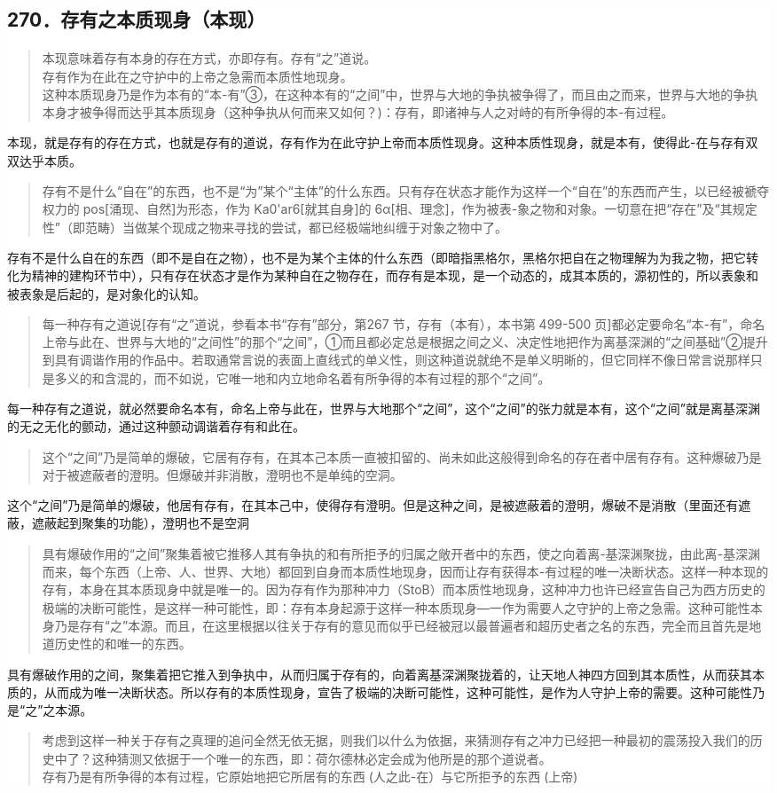 <h2>270．存有之本质现身（本现）</h2><blockquote data-pid="Lcp0k61L">本现意味着存有本身的存在方式，亦即存有。存有“之”道说。<br>存有作为在此在之守护中的上帝之急需而本质性地现身。<br>这种本质现身乃是作为本有的“本-有”③，在这种本有的“之间”中，世界与大地的争执被争得了，而且由之而来，世界与大地的争执本身才被争得而达乎其本质现身（这种争执从何而来又如何？)：存有，即诸神与人之对峙的有所争得的本-有过程。</blockquote><p data-pid="uv4RZOyQ">本现，就是存有的存在方式，也就是存有的道说，存有作为在此守护上帝而本质性现身。这种本质性现身，就是本有，使得此-在与存有双双达乎本质。</p><blockquote data-pid="ukq_fwXs">存有不是什么“自在”的东西，也不是“为”某个“主体”的什么东西。只有存在状态才能作为这样一个“自在”的东西而产生，以已经被褫夺权力的 pos[涌现、自然]为形态，作为 Ka0'ar6[就其自身]的 6α[相、理念]，作为被表-象之物和对象。一切意在把“存在”及“其规定性”（即范畴）当做某个现成之物来寻找的尝试，都已经极端地纠缠于对象之物中了。</blockquote><p data-pid="jYJCYwcY">存有不是什么自在的东西（即不是自在之物），也不是为某个主体的什么东西（即暗指黑格尔，黑格尔把自在之物理解为为我之物，把它转化为精神的建构环节中），只有存在状态才是作为某种自在之物存在，而存有是本现，是一个动态的，成其本质的，源初性的，所以表象和被表象是后起的，是对象化的认知。</p><blockquote data-pid="2wkllj8x">每一种存有之道说[存有“之”道说，参看本书“存有”部分，第267 节，存有（本有），本书第 499-500 页]都必定要命名“本-有”，命名上帝与此在、世界与大地的“之间性”的那个“之间”，①而且都必定总是根据之间之义、决定性地把作为离基深渊的“之间基础”②提升到具有调谐作用的作品中。若取通常言说的表面上直线式的单义性，则这种道说就绝不是单义明晰的，但它同样不像日常言说那样只是多义的和含混的，而不如说，它唯一地和内立地命名着有所争得的本有过程的那个“之间”。</blockquote><p data-pid="StxcR1Ia">每一种存有之道说，就必然要命名本有，命名上帝与此在，世界与大地那个“之间”，这个“之间”的张力就是本有，这个“之间”就是离基深渊的无之无化的颤动，通过这种颤动调谐着存有和此在。</p><blockquote data-pid="hEPpJCBt">这个“之间”乃是简单的爆破，它居有存有，在其本己本质一直被扣留的、尚未如此这般得到命名的存在者中居有存有。这种爆破乃是对于被遮蔽者的澄明。但爆破并非消散，澄明也不是单纯的空洞。</blockquote><p data-pid="9YT9FuA-">这个“之间”乃是简单的爆破，他居有存有，在其本己中，使得存有澄明。但是这种之间，是被遮蔽着的澄明，爆破不是消散（里面还有遮蔽，遮蔽起到聚集的功能），澄明也不是空洞</p><blockquote data-pid="qITX7F4Z">具有爆破作用的“之间”聚集着被它推移人其有争执的和有所拒予的归属之敞开者中的东西，使之向着离-基深渊聚拢，由此离-基深渊而来，每个东西（上帝、人、世界、大地）都回到自身而本质性地现身，因而让存有获得本-有过程的唯一决断状态。这样一种本现的存有，本身在其本质现身中就是唯一的。因为存有作为那种冲力（StoB）而本质性地现身，这种冲力也许已经宣告自己为西方历史的极端的决断可能性，是这样一种可能性，即：存有本身起源于这样一种本质现身—一作为需要人之守护的上帝之急需。这种可能性本身乃是存有“之”本源。而且，在这里根据以往关于存有的意见而似乎已经被冠以最普遍者和超历史者之名的东西，完全而且首先是地道历史性的和唯一的东西。</blockquote><p data-pid="gz5Mjav2">具有爆破作用的之间，聚集着把它推入到争执中，从而归属于存有的，向着离基深渊聚拢着的，让天地人神四方回到其本质性，从而获其本质的，从而成为唯一决断状态。所以存有的本质性现身，宣告了极端的决断可能性，这种可能性，是作为人守护上帝的需要。这种可能性乃是“之”之本源。</p><blockquote data-pid="KCSoJyFR">考虑到这样一种关于存有之真理的追问全然无依无据，则我们以什么为依据，来猜测存有之冲力已经把一种最初的震荡投入我们的历史中了？这种猜测又依据于一个唯一的东西，即：荷尔德林必定会成为他所是的那个道说者。<br>存有乃是有所争得的本有过程，它原始地把它所居有的东西 (人之此-在）与它所拒予的东西 (上帝)
